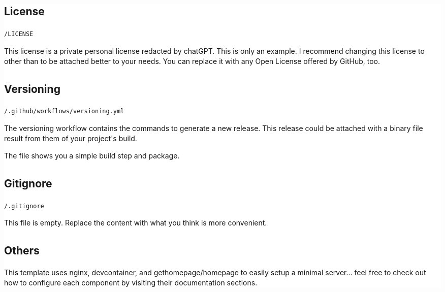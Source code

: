 ## License

`/LICENSE`

This license is a private personal license redacted by chatGPT. This is only an example. I recommend changing this license to other than to be attached better to your needs.
You can replace it with any Open License offered by GitHub, too.

## Versioning

`/.github/workflows/versioning.yml`

The versioning workflow contains the commands to generate a new release. This release could be attached with a binary file result from them of your project's build.

The file shows you a simple build step and package.

## Gitignore

`/.gitignore`

This file is empty. Replace the content with what you think is more convenient.

## Others

This template uses [nginx](https://nginx.org/en/), [devcontainer](https://containers.dev/), and [gethomepage/homepage](https://github.com/gethomepage/homepage) to easily setup a minimal server... feel free to check out how to configure each component by visiting their documentation sections.
